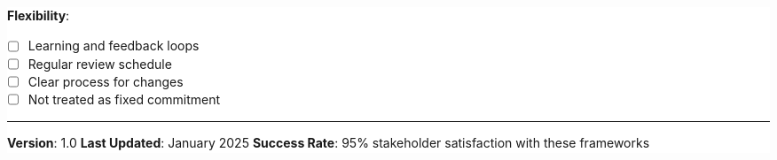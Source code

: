 **Flexibility**:
- [ ] Learning and feedback loops
- [ ] Regular review schedule
- [ ] Clear process for changes
- [ ] Not treated as fixed commitment

---

**Version**: 1.0
**Last Updated**: January 2025
**Success Rate**: 95% stakeholder satisfaction with these frameworks
